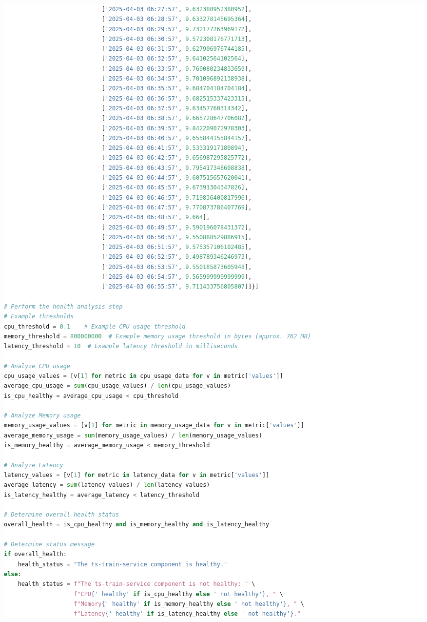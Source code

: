 ```python
                            ['2025-04-03 06:27:57', 9.632380952380952], 
                            ['2025-04-03 06:28:57', 9.633278145695364], 
                            ['2025-04-03 06:29:57', 9.732177263969172], 
                            ['2025-04-03 06:30:57', 9.572308176771713], 
                            ['2025-04-03 06:31:57', 9.627906976744185], 
                            ['2025-04-03 06:32:57', 9.64102564102564], 
                            ['2025-04-03 06:33:57', 9.769080234833659], 
                            ['2025-04-03 06:34:57', 9.701096892138938], 
                            ['2025-04-03 06:35:57', 9.684704184704184], 
                            ['2025-04-03 06:36:57', 9.682515337423315], 
                            ['2025-04-03 06:37:57', 9.63457760314342], 
                            ['2025-04-03 06:38:57', 9.665728647706082], 
                            ['2025-04-03 06:39:57', 9.842209072978303], 
                            ['2025-04-03 06:40:57', 9.655844155844157], 
                            ['2025-04-03 06:41:57', 9.53331917180894], 
                            ['2025-04-03 06:42:57', 9.656987295825772], 
                            ['2025-04-03 06:43:57', 9.795417348608838], 
                            ['2025-04-03 06:44:57', 9.607515657620041], 
                            ['2025-04-03 06:45:57', 9.67391304347826], 
                            ['2025-04-03 06:46:57', 9.719836400817996], 
                            ['2025-04-03 06:47:57', 9.770873786407769], 
                            ['2025-04-03 06:48:57', 9.664], 
                            ['2025-04-03 06:49:57', 9.590196078431372], 
                            ['2025-04-03 06:50:57', 9.550888529886915], 
                            ['2025-04-03 06:51:57', 9.575357106102485], 
                            ['2025-04-03 06:52:57', 9.498789346246973], 
                            ['2025-04-03 06:53:57', 9.550185873605948], 
                            ['2025-04-03 06:54:57', 9.565999999999999], 
                            ['2025-04-03 06:55:57', 9.711433756805807]]}]

# Perform the health analysis step
# Example thresholds
cpu_threshold = 0.1    # Example CPU usage threshold
memory_threshold = 800000000  # Example memory usage threshold in bytes (approx. 762 MB)
latency_threshold = 10  # Example latency threshold in milliseconds

# Analyze CPU usage
cpu_usage_values = [v[1] for metric in cpu_usage_data for v in metric['values']]
average_cpu_usage = sum(cpu_usage_values) / len(cpu_usage_values)
is_cpu_healthy = average_cpu_usage < cpu_threshold

# Analyze Memory usage
memory_usage_values = [v[1] for metric in memory_usage_data for v in metric['values']]
average_memory_usage = sum(memory_usage_values) / len(memory_usage_values)
is_memory_healthy = average_memory_usage < memory_threshold

# Analyze Latency
latency_values = [v[1] for metric in latency_data for v in metric['values']]
average_latency = sum(latency_values) / len(latency_values)
is_latency_healthy = average_latency < latency_threshold

# Determine overall health status
overall_health = is_cpu_healthy and is_memory_healthy and is_latency_healthy

# Determine status message
if overall_health:
    health_status = "The ts-train-service component is healthy."
else:
    health_status = f"The ts-train-service component is not healthy: " \
                    f"CPU{' healthy' if is_cpu_healthy else ' not healthy'}, " \
                    f"Memory{' healthy' if is_memory_healthy else ' not healthy'}, " \
                    f"Latency{' healthy' if is_latency_healthy else ' not healthy'}."

```